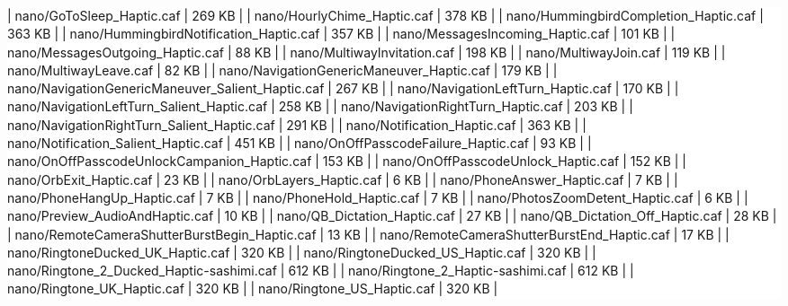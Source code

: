 | nano/GoToSleep_Haptic.caf | 269 KB |
| nano/HourlyChime_Haptic.caf | 378 KB |
| nano/HummingbirdCompletion_Haptic.caf | 363 KB |
| nano/HummingbirdNotification_Haptic.caf | 357 KB |
| nano/MessagesIncoming_Haptic.caf | 101 KB |
| nano/MessagesOutgoing_Haptic.caf | 88 KB |
| nano/MultiwayInvitation.caf | 198 KB |
| nano/MultiwayJoin.caf | 119 KB |
| nano/MultiwayLeave.caf | 82 KB |
| nano/NavigationGenericManeuver_Haptic.caf | 179 KB |
| nano/NavigationGenericManeuver_Salient_Haptic.caf | 267 KB |
| nano/NavigationLeftTurn_Haptic.caf | 170 KB |
| nano/NavigationLeftTurn_Salient_Haptic.caf | 258 KB |
| nano/NavigationRightTurn_Haptic.caf | 203 KB |
| nano/NavigationRightTurn_Salient_Haptic.caf | 291 KB |
| nano/Notification_Haptic.caf | 363 KB |
| nano/Notification_Salient_Haptic.caf | 451 KB |
| nano/OnOffPasscodeFailure_Haptic.caf | 93 KB |
| nano/OnOffPasscodeUnlockCampanion_Haptic.caf | 153 KB |
| nano/OnOffPasscodeUnlock_Haptic.caf | 152 KB |
| nano/OrbExit_Haptic.caf | 23 KB |
| nano/OrbLayers_Haptic.caf | 6 KB |
| nano/PhoneAnswer_Haptic.caf | 7 KB |
| nano/PhoneHangUp_Haptic.caf | 7 KB |
| nano/PhoneHold_Haptic.caf | 7 KB |
| nano/PhotosZoomDetent_Haptic.caf | 6 KB |
| nano/Preview_AudioAndHaptic.caf | 10 KB |
| nano/QB_Dictation_Haptic.caf | 27 KB |
| nano/QB_Dictation_Off_Haptic.caf | 28 KB |
| nano/RemoteCameraShutterBurstBegin_Haptic.caf | 13 KB |
| nano/RemoteCameraShutterBurstEnd_Haptic.caf | 17 KB |
| nano/RingtoneDucked_UK_Haptic.caf | 320 KB |
| nano/RingtoneDucked_US_Haptic.caf | 320 KB |
| nano/Ringtone_2_Ducked_Haptic-sashimi.caf | 612 KB |
| nano/Ringtone_2_Haptic-sashimi.caf | 612 KB |
| nano/Ringtone_UK_Haptic.caf | 320 KB |
| nano/Ringtone_US_Haptic.caf | 320 KB |